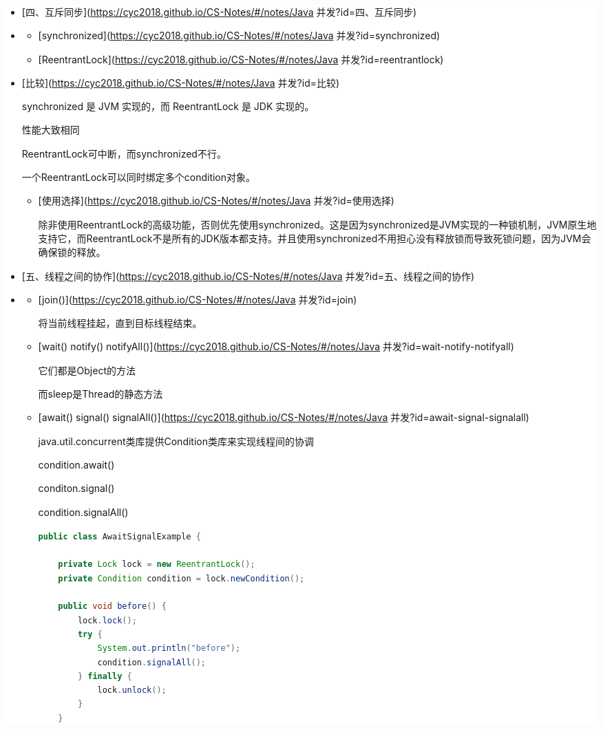    

- [四、互斥同步](https://cyc2018.github.io/CS-Notes/#/notes/Java 并发?id=四、互斥同步)

- - [synchronized](https://cyc2018.github.io/CS-Notes/#/notes/Java 并发?id=synchronized)
  
  - [ReentrantLock](https://cyc2018.github.io/CS-Notes/#/notes/Java 并发?id=reentrantlock)
  
- [比较](https://cyc2018.github.io/CS-Notes/#/notes/Java 并发?id=比较)
  
    synchronized 是 JVM 实现的，而 ReentrantLock 是 JDK 实现的。
  
    性能大致相同
  
    ReentrantLock可中断，而synchronized不行。
  
    一个ReentrantLock可以同时绑定多个condition对象。
  
  - [使用选择](https://cyc2018.github.io/CS-Notes/#/notes/Java 并发?id=使用选择)
  
    除非使用ReentrantLock的高级功能，否则优先使用synchronized。这是因为synchronized是JVM实现的一种锁机制，JVM原生地支持它，而ReentrantLock不是所有的JDK版本都支持。并且使用synchronized不用担心没有释放锁而导致死锁问题，因为JVM会确保锁的释放。
  
- [五、线程之间的协作](https://cyc2018.github.io/CS-Notes/#/notes/Java 并发?id=五、线程之间的协作)

- - [join()](https://cyc2018.github.io/CS-Notes/#/notes/Java 并发?id=join)
  
    将当前线程挂起，直到目标线程结束。

  - [wait() notify() notifyAll()](https://cyc2018.github.io/CS-Notes/#/notes/Java 并发?id=wait-notify-notifyall)
  
    它们都是Object的方法
  
    而sleep是Thread的静态方法
  
  - [await() signal() signalAll()](https://cyc2018.github.io/CS-Notes/#/notes/Java 并发?id=await-signal-signalall)
  
    java.util.concurrent类库提供Condition类库来实现线程间的协调
  
    condition.await()
  
    conditon.signal()
  
    condition.signalAll()
  
    ```java
    public class AwaitSignalExample {
    
        private Lock lock = new ReentrantLock();
        private Condition condition = lock.newCondition();
    
        public void before() {
            lock.lock();
            try {
                System.out.println("before");
                condition.signalAll();
            } finally {
                lock.unlock();
            }
        }
    